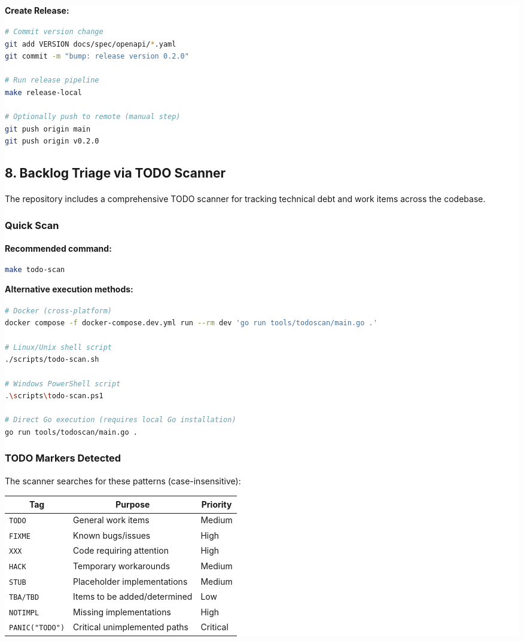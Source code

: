 **Create Release:**
```bash
# Commit version change
git add VERSION docs/spec/openapi/*.yaml
git commit -m "bump: release version 0.2.0"

# Run release pipeline
make release-local

# Optionally push to remote (manual step)
git push origin main
git push origin v0.2.0
```

## 8. Backlog Triage via TODO Scanner

The repository includes a comprehensive TODO scanner for tracking technical debt and work items across the codebase.

### Quick Scan

**Recommended command:**
```bash
make todo-scan
```

**Alternative execution methods:**
```bash
# Docker (cross-platform)
docker compose -f docker-compose.dev.yml run --rm dev 'go run tools/todoscan/main.go .'

# Linux/Unix shell script
./scripts/todo-scan.sh

# Windows PowerShell script
.\scripts\todo-scan.ps1

# Direct Go execution (requires local Go installation)
go run tools/todoscan/main.go .
```

### TODO Markers Detected

The scanner searches for these patterns (case-insensitive):

| Tag | Purpose | Priority |
|-----|---------|----------|
| `TODO` | General work items | Medium |
| `FIXME` | Known bugs/issues | High |
| `XXX` | Code requiring attention | High |
| `HACK` | Temporary workarounds | Medium |
| `STUB` | Placeholder implementations | Medium |
| `TBA/TBD` | Items to be added/determined | Low |
| `NOTIMPL` | Missing implementations | High |
| `PANIC("TODO")` | Critical unimplemented paths | Critical |

